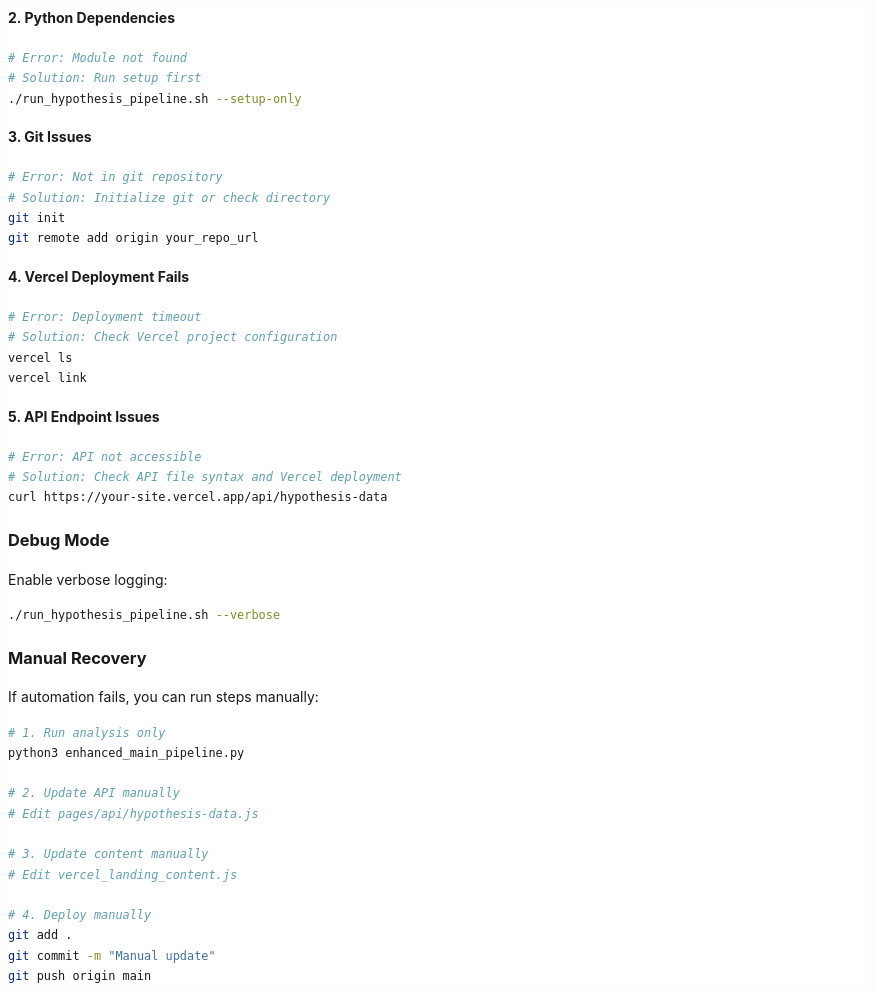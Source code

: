 #### 2. **Python Dependencies**
```bash
# Error: Module not found
# Solution: Run setup first
./run_hypothesis_pipeline.sh --setup-only
```

#### 3. **Git Issues**
```bash
# Error: Not in git repository
# Solution: Initialize git or check directory
git init
git remote add origin your_repo_url
```

#### 4. **Vercel Deployment Fails**
```bash
# Error: Deployment timeout
# Solution: Check Vercel project configuration
vercel ls
vercel link
```

#### 5. **API Endpoint Issues**
```bash
# Error: API not accessible
# Solution: Check API file syntax and Vercel deployment
curl https://your-site.vercel.app/api/hypothesis-data
```

### Debug Mode
Enable verbose logging:
```bash
./run_hypothesis_pipeline.sh --verbose
```

### Manual Recovery
If automation fails, you can run steps manually:
```bash
# 1. Run analysis only
python3 enhanced_main_pipeline.py

# 2. Update API manually
# Edit pages/api/hypothesis-data.js

# 3. Update content manually
# Edit vercel_landing_content.js

# 4. Deploy manually
git add .
git commit -m "Manual update"
git push origin main
```
